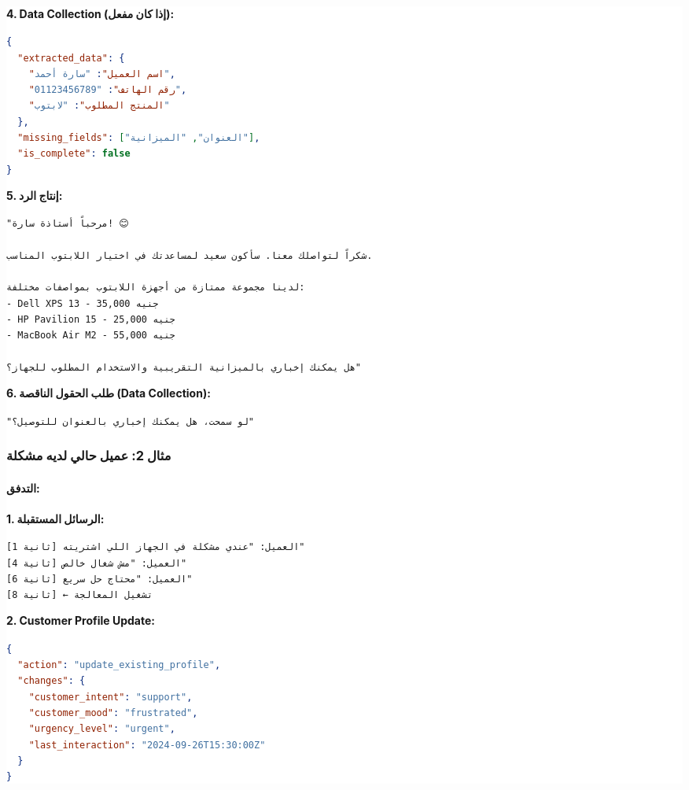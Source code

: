 **4. Data Collection (إذا كان مفعل):**
```json
{
  "extracted_data": {
    "اسم العميل": "سارة أحمد",
    "رقم الهاتف": "01123456789",
    "المنتج المطلوب": "لابتوب"
  },
  "missing_fields": ["العنوان", "الميزانية"],
  "is_complete": false
}
```

**5. إنتاج الرد:**
```
"مرحباً أستاذة سارة! 😊

شكراً لتواصلك معنا. سأكون سعيد لمساعدتك في اختيار اللابتوب المناسب.

لدينا مجموعة ممتازة من أجهزة اللابتوب بمواصفات مختلفة:
- Dell XPS 13 - 35,000 جنيه
- HP Pavilion 15 - 25,000 جنيه  
- MacBook Air M2 - 55,000 جنيه

هل يمكنك إخباري بالميزانية التقريبية والاستخدام المطلوب للجهاز؟"
```

**6. طلب الحقول الناقصة (Data Collection):**
```
"لو سمحت، هل يمكنك إخباري بالعنوان للتوصيل؟"
```

### **مثال 2: عميل حالي لديه مشكلة**

#### **التدفق:**

**1. الرسائل المستقبلة:**
```
[ثانية 1] العميل: "عندي مشكلة في الجهاز اللي اشتريته"
[ثانية 4] العميل: "مش شغال خالص"
[ثانية 6] العميل: "محتاج حل سريع"
[ثانية 8] ← تشغيل المعالجة
```

**2. Customer Profile Update:**
```json
{
  "action": "update_existing_profile", 
  "changes": {
    "customer_intent": "support",
    "customer_mood": "frustrated", 
    "urgency_level": "urgent",
    "last_interaction": "2024-09-26T15:30:00Z"
  }
}
```
